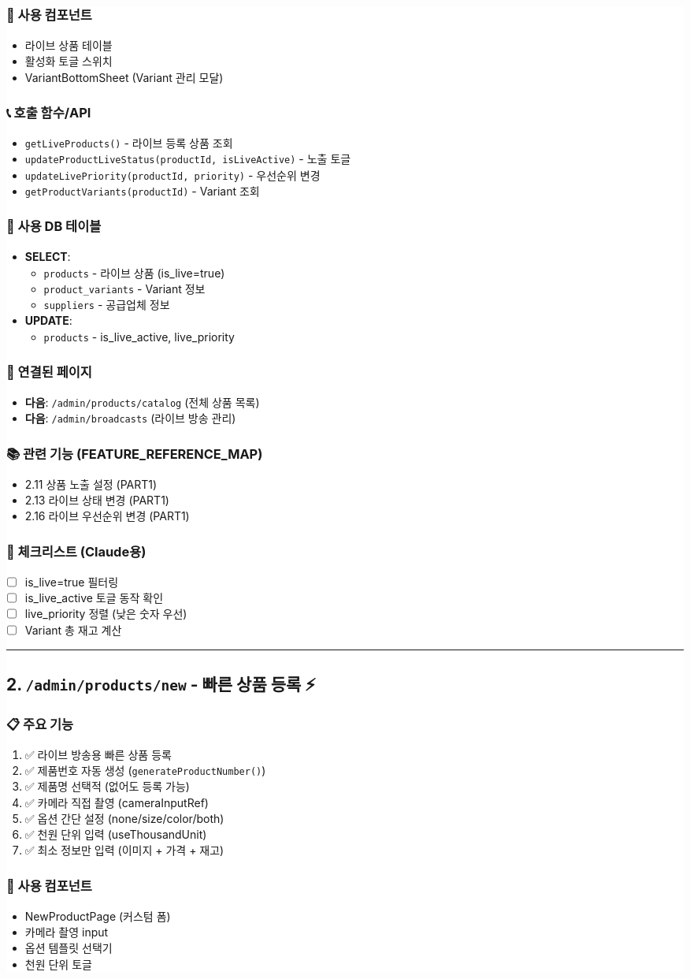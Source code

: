 ### 🔧 사용 컴포넌트
- 라이브 상품 테이블
- 활성화 토글 스위치
- VariantBottomSheet (Variant 관리 모달)

### 📞 호출 함수/API
- `getLiveProducts()` - 라이브 등록 상품 조회
- `updateProductLiveStatus(productId, isLiveActive)` - 노출 토글
- `updateLivePriority(productId, priority)` - 우선순위 변경
- `getProductVariants(productId)` - Variant 조회

### 💾 사용 DB 테이블
- **SELECT**:
  - `products` - 라이브 상품 (is_live=true)
  - `product_variants` - Variant 정보
  - `suppliers` - 공급업체 정보
- **UPDATE**:
  - `products` - is_live_active, live_priority

### 🔗 연결된 페이지
- **다음**: `/admin/products/catalog` (전체 상품 목록)
- **다음**: `/admin/broadcasts` (라이브 방송 관리)

### 📚 관련 기능 (FEATURE_REFERENCE_MAP)
- 2.11 상품 노출 설정 (PART1)
- 2.13 라이브 상태 변경 (PART1)
- 2.16 라이브 우선순위 변경 (PART1)

### 📝 체크리스트 (Claude용)
- [ ] is_live=true 필터링
- [ ] is_live_active 토글 동작 확인
- [ ] live_priority 정렬 (낮은 숫자 우선)
- [ ] Variant 총 재고 계산

---

## 2. `/admin/products/new` - 빠른 상품 등록 ⚡

### 📋 주요 기능
1. ✅ 라이브 방송용 빠른 상품 등록
2. ✅ 제품번호 자동 생성 (`generateProductNumber()`)
3. ✅ 제품명 선택적 (없어도 등록 가능)
4. ✅ 카메라 직접 촬영 (cameraInputRef)
5. ✅ 옵션 간단 설정 (none/size/color/both)
6. ✅ 천원 단위 입력 (useThousandUnit)
7. ✅ 최소 정보만 입력 (이미지 + 가격 + 재고)

### 🔧 사용 컴포넌트
- NewProductPage (커스텀 폼)
- 카메라 촬영 input
- 옵션 템플릿 선택기
- 천원 단위 토글
